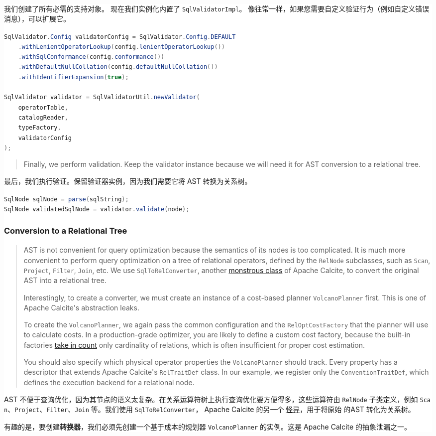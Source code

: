 我们创建了所有必需的支持对象。 现在我们实例化内置了 `SqlValidatorImpl`。 像往常一样，如果您需要自定义验证行为（例如自定义错误消息），可以扩展它。

```java
SqlValidator.Config validatorConfig = SqlValidator.Config.DEFAULT
    .withLenientOperatorLookup(config.lenientOperatorLookup())
    .withSqlConformance(config.conformance())
    .withDefaultNullCollation(config.defaultNullCollation())
    .withIdentifierExpansion(true);

SqlValidator validator = SqlValidatorUtil.newValidator(
    operatorTable, 
    catalogReader, 
    typeFactory,
    validatorConfig
);
```

> Finally, we perform validation. Keep the validator instance because we will need it for AST conversion to a relational tree.

最后，我们执行验证。保留验证器实例，因为我们需要它将 AST 转换为关系树。

```java
SqlNode sqlNode = parse(sqlString);
SqlNode validatedSqlNode = validator.validate(node);
```

### Conversion to a Relational Tree

> AST is not convenient for query optimization because the semantics of its nodes is too complicated. It is much more convenient to perform query optimization on a tree of relational operators, defined by the `RelNode` subclasses, such as `Scan`, `Project`, `Filter`, `Join`, etc. We use `SqlToRelConverter`, another [monstrous class](https://github.com/apache/calcite/blob/branch-1.24/core/src/main/java/org/apache/calcite/sql2rel/SqlToRelConverter.java) of Apache Calcite, to convert the original AST into a relational tree.
>
> Interestingly, to create a converter, we must create an instance of a cost-based planner `VolcanoPlanner` first. This is one of Apache Calcite's abstraction leaks.
>
> To create the `VolcanoPlanner`, we again pass the common configuration and the `RelOptCostFactory` that the planner will use to calculate costs. In a production-grade optimizer, you are likely to define a custom cost factory, because the built-in factories [take in count](https://github.com/apache/calcite/blob/branch-1.24/core/src/main/java/org/apache/calcite/plan/volcano/VolcanoCost.java#L100) only cardinality of relations, which is often insufficient for proper cost estimation.
>
> You should also specify which physical operator properties the `VolcanoPlanner` should track. Every property has a descriptor that extends Apache Calcite's `RelTraitDef` class. In our example, we register only the `ConventionTraitDef`, which defines the execution backend for a relational node.

AST 不便于查询优化，因为其节点的语义太复杂。在关系运算符树上执行查询优化要方便得多，这些运算符由 `RelNode` 子类定义，例如 `Scan`、`Project`、`Filter`、`Join` 等。我们使用 `SqlToRelConverter`， Apache Calcite 的另一个 [怪异](https://github.com/apache/calcite/blob/branch-1.24/core/src/main/java/org/apache/calcite/sql2rel/SqlToRelConverter.java)，用于将原始 的AST 转化为关系树。

有趣的是，要创建**转换器**，我们必须先创建一个基于成本的规划器 `VolcanoPlanner` 的实例。这是 Apache Calcite 的抽象泄漏之一。
